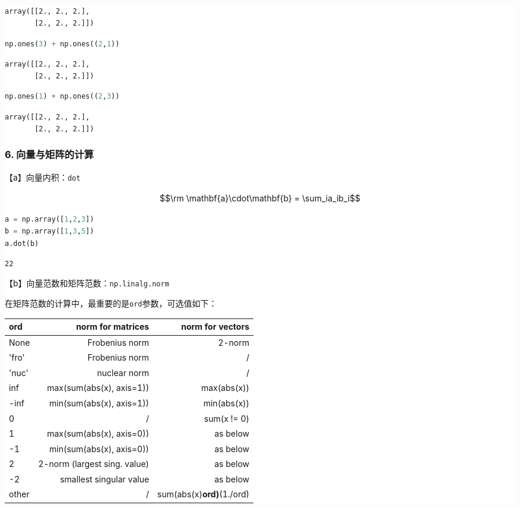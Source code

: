 


    array([[2., 2., 2.],
           [2., 2., 2.]])




```python
np.ones(3) + np.ones((2,1))
```




    array([[2., 2., 2.],
           [2., 2., 2.]])




```python
np.ones(1) + np.ones((2,3))
```




    array([[2., 2., 2.],
           [2., 2., 2.]])



### 6. 向量与矩阵的计算
【a】向量内积：`dot`

$$\rm \mathbf{a}\cdot\mathbf{b} = \sum_ia_ib_i$$


```python
a = np.array([1,2,3])
b = np.array([1,3,5])
a.dot(b)
```




    22



【b】向量范数和矩阵范数：`np.linalg.norm`

在矩阵范数的计算中，最重要的是`ord`参数，可选值如下：

| ord | norm for matrices | norm for vectors |
| :---- | ----: | ----: |
| None   | Frobenius norm | 2-norm |
| 'fro'  | Frobenius norm  | / |
| 'nuc'  | nuclear norm    | / |
| inf    | max(sum(abs(x), axis=1))   | max(abs(x)) |
| -inf   | min(sum(abs(x), axis=1))  |  min(abs(x)) |
| 0      | /   |  sum(x != 0) |
| 1      | max(sum(abs(x), axis=0))  |  as below |
| -1     | min(sum(abs(x), axis=0))   |  as below |
| 2      | 2-norm (largest sing. value) | as below |
| -2     | smallest singular value    | as below |
| other  | /   | sum(abs(x)**ord)**(1./ord) |
